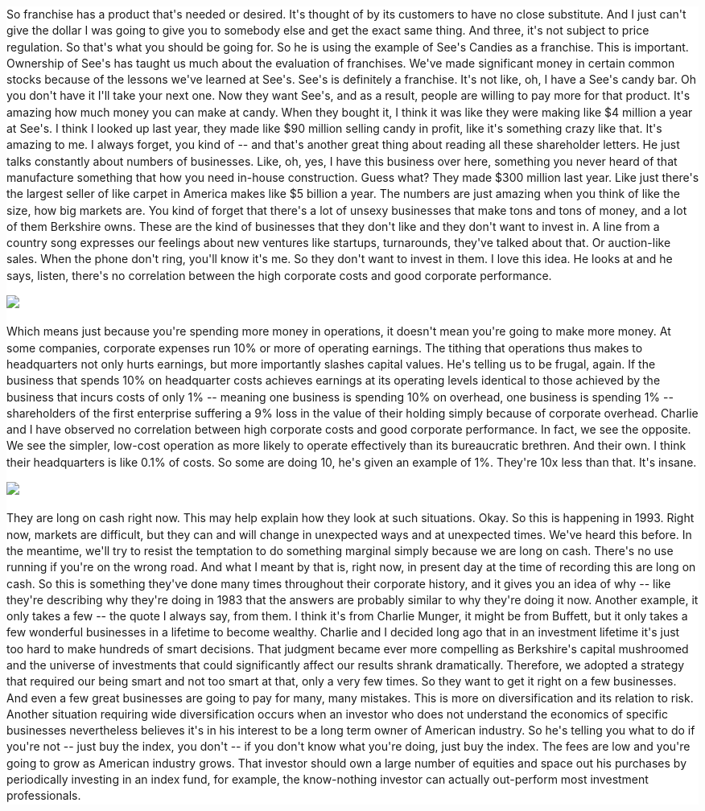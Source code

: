 So franchise has a product that's needed or desired. It's thought of by its customers to have no close substitute. And I just can't give the dollar I was going to give you to somebody else and get the exact same thing. And three, it's not subject to price regulation. So that's what you should be going for. So he is using the example of See's Candies as a franchise. This is important. Ownership of See's has taught us much about the evaluation of franchises. We've made significant money in certain common stocks because of the lessons we've learned at See's. See's is definitely a franchise. It's not like, oh, I have a See's candy bar. Oh you don't have it I'll take your next one. Now they want See's, and as a result, people are willing to pay more for that product. It's amazing how much money you can make at candy. When they bought it, I think it was like they were making like $4 million a year at See's. I think I looked up last year, they made like $90 million selling candy in profit, like it's something crazy like that. It's amazing to me. I always forget, you kind of -- and that's another great thing about reading all these shareholder letters. He just talks constantly about numbers of businesses. Like, oh, yes, I have this business over here, something you never heard of that manufacture something that how you need in-house construction. Guess what? They made $300 million last year. Like just there's the largest seller of like carpet in America makes like $5 billion a year. The numbers are just amazing when you think of like the size, how big markets are. You kind of forget that there's a lot of unsexy businesses that make tons and tons of money, and a lot of them Berkshire owns. These are the kind of businesses that they don't like and they don't want to invest in. A line from a country song expresses our feelings about new ventures like startups, turnarounds, they've talked about that. Or auction-like sales. When the phone don't ring, you'll know it's me. So they don't want to invest in them. I love this idea. He looks at and he says, listen, there's no correlation between the high corporate costs and good corporate performance.

![](https://www.foundersnotes.com/static/images/new_icons/chevron-down-alt-thin.svg)

Which means just because you're spending more money in operations, it doesn't mean you're going to make more money. At some companies, corporate expenses run 10% or more of operating earnings. The tithing that operations thus makes to headquarters not only hurts earnings, but more importantly slashes capital values. He's telling us to be frugal, again. If the business that spends 10% on headquarter costs achieves earnings at its operating levels identical to those achieved by the business that incurs costs of only 1% -- meaning one business is spending 10% on overhead, one business is spending 1% -- shareholders of the first enterprise suffering a 9% loss in the value of their holding simply because of corporate overhead. Charlie and I have observed no correlation between high corporate costs and good corporate performance. In fact, we see the opposite. We see the simpler, low-cost operation as more likely to operate effectively than its bureaucratic brethren. And their own. I think their headquarters is like 0.1% of costs. So some are doing 10, he's given an example of 1%. They're 10x less than that. It's insane.

![](https://www.foundersnotes.com/static/images/new_icons/chevron-down-alt-thin.svg)

They are long on cash right now. This may help explain how they look at such situations. Okay. So this is happening in 1993. Right now, markets are difficult, but they can and will change in unexpected ways and at unexpected times. We've heard this before. In the meantime, we'll try to resist the temptation to do something marginal simply because we are long on cash. There's no use running if you're on the wrong road. And what I meant by that is, right now, in present day at the time of recording this are long on cash. So this is something they've done many times throughout their corporate history, and it gives you an idea of why -- like they're describing why they're doing in 1983 that the answers are probably similar to why they're doing it now. Another example, it only takes a few -- the quote I always say, from them. I think it's from Charlie Munger, it might be from Buffett, but it only takes a few wonderful businesses in a lifetime to become wealthy. Charlie and I decided long ago that in an investment lifetime it's just too hard to make hundreds of smart decisions. That judgment became ever more compelling as Berkshire's capital mushroomed and the universe of investments that could significantly affect our results shrank dramatically. Therefore, we adopted a strategy that required our being smart and not too smart at that, only a very few times. So they want to get it right on a few businesses. And even a few great businesses are going to pay for many, many mistakes. This is more on diversification and its relation to risk. Another situation requiring wide diversification occurs when an investor who does not understand the economics of specific businesses nevertheless believes it's in his interest to be a long term owner of American industry. So he's telling you what to do if you're not -- just buy the index, you don't -- if you don't know what you're doing, just buy the index. The fees are low and you're going to grow as American industry grows. That investor should own a large number of equities and space out his purchases by periodically investing in an index fund, for example, the know-nothing investor can actually out-perform most investment professionals.
